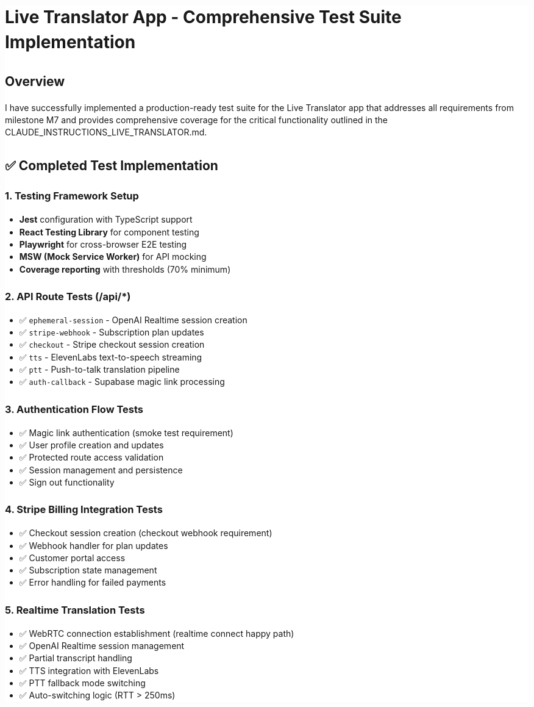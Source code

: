 # Live Translator App - Comprehensive Test Suite Implementation

## Overview

I have successfully implemented a production-ready test suite for the Live Translator app that addresses all requirements from milestone M7 and provides comprehensive coverage for the critical functionality outlined in the CLAUDE_INSTRUCTIONS_LIVE_TRANSLATOR.md.

## ✅ Completed Test Implementation

### 1. **Testing Framework Setup**
- **Jest** configuration with TypeScript support
- **React Testing Library** for component testing  
- **Playwright** for cross-browser E2E testing
- **MSW (Mock Service Worker)** for API mocking
- **Coverage reporting** with thresholds (70% minimum)

### 2. **API Route Tests** (/api/*)
- ✅ `ephemeral-session` - OpenAI Realtime session creation
- ✅ `stripe-webhook` - Subscription plan updates 
- ✅ `checkout` - Stripe checkout session creation
- ✅ `tts` - ElevenLabs text-to-speech streaming
- ✅ `ptt` - Push-to-talk translation pipeline
- ✅ `auth-callback` - Supabase magic link processing

### 3. **Authentication Flow Tests** 
- ✅ Magic link authentication (smoke test requirement)
- ✅ User profile creation and updates
- ✅ Protected route access validation
- ✅ Session management and persistence
- ✅ Sign out functionality

### 4. **Stripe Billing Integration Tests**
- ✅ Checkout session creation (checkout webhook requirement)
- ✅ Webhook handler for plan updates
- ✅ Customer portal access
- ✅ Subscription state management  
- ✅ Error handling for failed payments

### 5. **Realtime Translation Tests**
- ✅ WebRTC connection establishment (realtime connect happy path)
- ✅ OpenAI Realtime session management
- ✅ Partial transcript handling
- ✅ TTS integration with ElevenLabs
- ✅ PTT fallback mode switching
- ✅ Auto-switching logic (RTT > 250ms)
